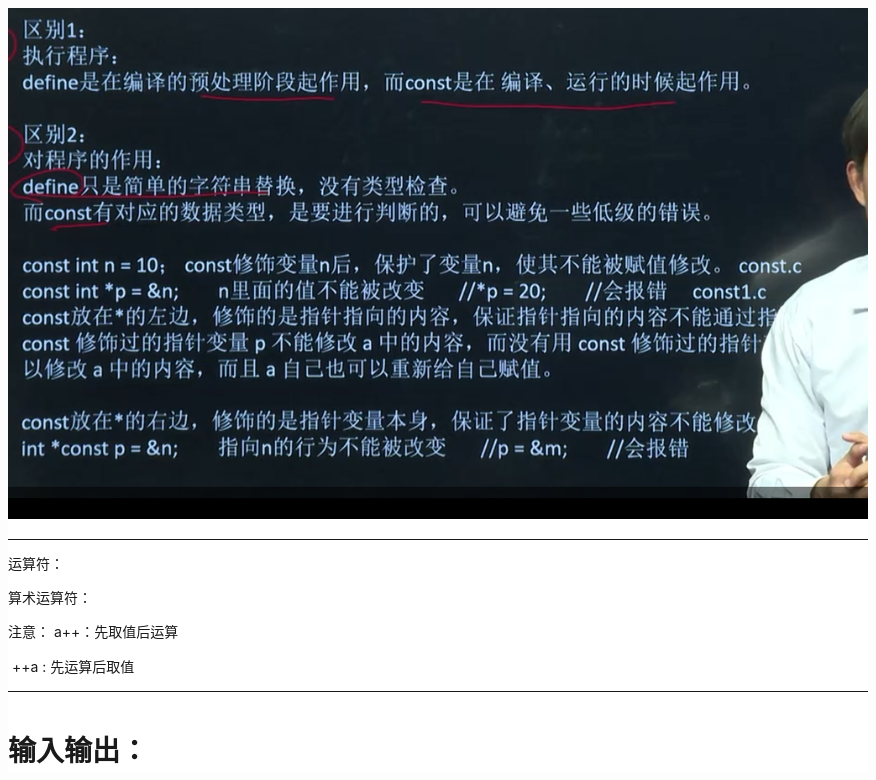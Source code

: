 ![img](1.C基础.assets/1676769959826-a423be21-099c-4e9f-80c2-eda4b6e6c302.png)

------

运算符：



算术运算符：



注意： a++：先取值后运算

​           ++a :  先运算后取值 















------



# 输入输出：
